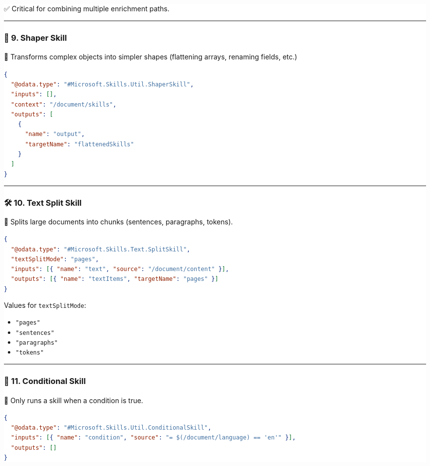✅ Critical for combining multiple enrichment paths.

---

### 📅 9. Shaper Skill

📘 Transforms complex objects into simpler shapes (flattening arrays, renaming fields, etc.)

```json
{
  "@odata.type": "#Microsoft.Skills.Util.ShaperSkill",
  "inputs": [],
  "context": "/document/skills",
  "outputs": [
    {
      "name": "output",
      "targetName": "flattenedSkills"
    }
  ]
}
```

---

### 🛠 10. Text Split Skill

📘 Splits large documents into chunks (sentences, paragraphs, tokens).

```json
{
  "@odata.type": "#Microsoft.Skills.Text.SplitSkill",
  "textSplitMode": "pages",
  "inputs": [{ "name": "text", "source": "/document/content" }],
  "outputs": [{ "name": "textItems", "targetName": "pages" }]
}
```

Values for `textSplitMode`:

- `"pages"`
- `"sentences"`
- `"paragraphs"`
- `"tokens"`

---

### 🧮 11. Conditional Skill

📘 Only runs a skill when a condition is true.

```json
{
  "@odata.type": "#Microsoft.Skills.Util.ConditionalSkill",
  "inputs": [{ "name": "condition", "source": "= $(/document/language) == 'en'" }],
  "outputs": []
}
```
